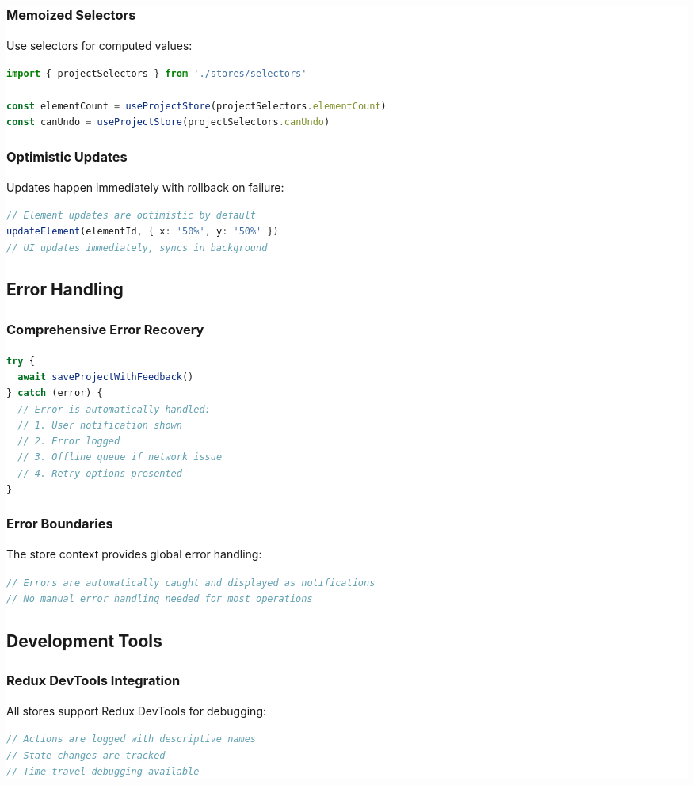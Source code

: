 ### Memoized Selectors

Use selectors for computed values:

```typescript
import { projectSelectors } from './stores/selectors'

const elementCount = useProjectStore(projectSelectors.elementCount)
const canUndo = useProjectStore(projectSelectors.canUndo)
```

### Optimistic Updates

Updates happen immediately with rollback on failure:

```typescript
// Element updates are optimistic by default
updateElement(elementId, { x: '50%', y: '50%' })
// UI updates immediately, syncs in background
```

## Error Handling

### Comprehensive Error Recovery

```typescript
try {
  await saveProjectWithFeedback()
} catch (error) {
  // Error is automatically handled:
  // 1. User notification shown
  // 2. Error logged
  // 3. Offline queue if network issue
  // 4. Retry options presented
}
```

### Error Boundaries

The store context provides global error handling:

```typescript
// Errors are automatically caught and displayed as notifications
// No manual error handling needed for most operations
```

## Development Tools

### Redux DevTools Integration

All stores support Redux DevTools for debugging:

```typescript
// Actions are logged with descriptive names
// State changes are tracked
// Time travel debugging available
```
